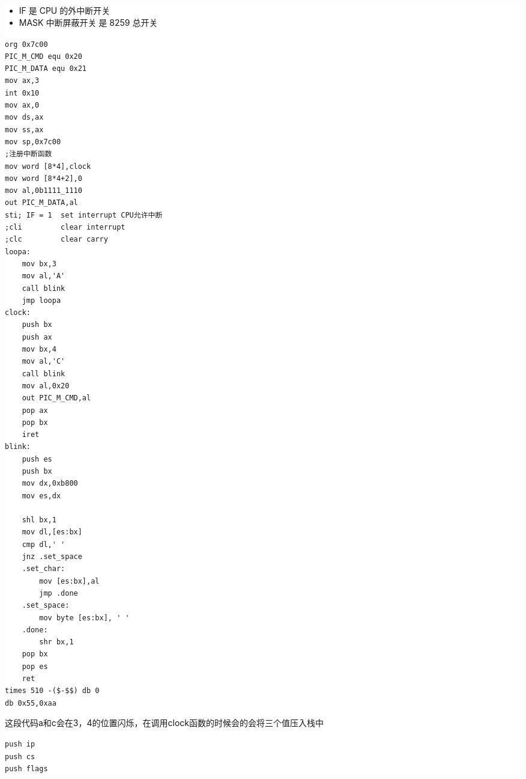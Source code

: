 - IF 是 CPU 的外中断开关
- MASK 中断屏蔽开关 是 8259 总开关
```
org 0x7c00
PIC_M_CMD equ 0x20
PIC_M_DATA equ 0x21
mov ax,3
int 0x10
mov ax,0
mov ds,ax
mov ss,ax
mov sp,0x7c00
;注册中断函数
mov word [8*4],clock
mov word [8*4+2],0
mov al,0b1111_1110
out PIC_M_DATA,al
sti; IF = 1  set interrupt CPU允许中断
;cli         clear interrupt
;clc         clear carry
loopa:
    mov bx,3
    mov al,'A'
    call blink
    jmp loopa
clock:
    push bx
    push ax
    mov bx,4
    mov al,'C'
    call blink
    mov al,0x20
    out PIC_M_CMD,al
    pop ax
    pop bx
    iret
blink:
    push es 
    push bx
    mov dx,0xb800
    mov es,dx

    shl bx,1
    mov dl,[es:bx]
    cmp dl,' '
    jnz .set_space
    .set_char:
        mov [es:bx],al
        jmp .done
    .set_space:
        mov byte [es:bx], ' '
    .done:
        shr bx,1
    pop bx
    pop es
    ret
times 510 -($-$$) db 0
db 0x55,0xaa
```
这段代码a和c会在3，4的位置闪烁，在调用clock函数的时候会的会将三个值压入栈中
```
push ip
push cs
push flags
```
